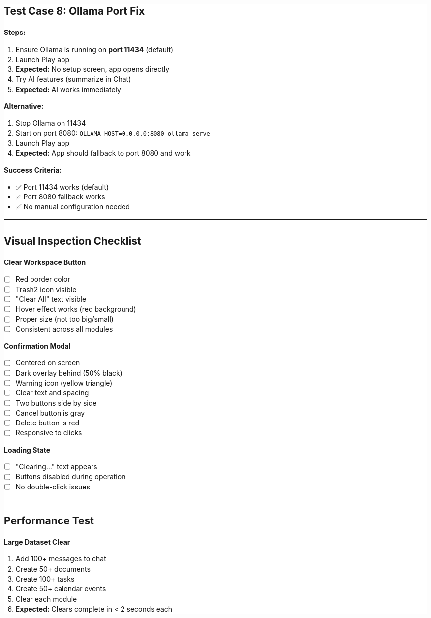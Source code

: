 ## Test Case 8: Ollama Port Fix

**Steps:**
1. Ensure Ollama is running on **port 11434** (default)
2. Launch Play app
3. **Expected:** No setup screen, app opens directly
4. Try AI features (summarize in Chat)
5. **Expected:** AI works immediately

**Alternative:**
1. Stop Ollama on 11434
2. Start on port 8080: `OLLAMA_HOST=0.0.0.0:8080 ollama serve`
3. Launch Play app
4. **Expected:** App should fallback to port 8080 and work

**Success Criteria:**
- ✅ Port 11434 works (default)
- ✅ Port 8080 fallback works
- ✅ No manual configuration needed

---

## Visual Inspection Checklist

**Clear Workspace Button**
- [ ] Red border color
- [ ] Trash2 icon visible
- [ ] "Clear All" text visible
- [ ] Hover effect works (red background)
- [ ] Proper size (not too big/small)
- [ ] Consistent across all modules

**Confirmation Modal**
- [ ] Centered on screen
- [ ] Dark overlay behind (50% black)
- [ ] Warning icon (yellow triangle)
- [ ] Clear text and spacing
- [ ] Two buttons side by side
- [ ] Cancel button is gray
- [ ] Delete button is red
- [ ] Responsive to clicks

**Loading State**
- [ ] "Clearing..." text appears
- [ ] Buttons disabled during operation
- [ ] No double-click issues

---

## Performance Test

**Large Dataset Clear**
1. Add 100+ messages to chat
2. Create 50+ documents
3. Create 100+ tasks
4. Create 50+ calendar events
5. Clear each module
6. **Expected:** Clears complete in < 2 seconds each
